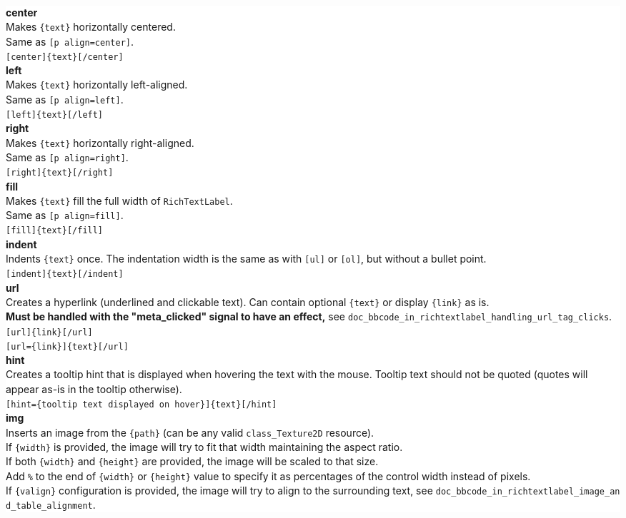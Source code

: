 <td><div class="line-block"><strong>center</strong><br />
Makes <code>{text}</code> horizontally centered.<br />
Same as <code>[p align=center]</code>.</div></td>
<td><code>[center]{text}[/center]</code></td>
</tr>
<tr>
<td><div class="line-block"><strong>left</strong><br />
Makes <code>{text}</code> horizontally left-aligned.<br />
Same as <code>[p align=left]</code>.</div></td>
<td><code>[left]{text}[/left]</code></td>
</tr>
<tr>
<td><div class="line-block"><strong>right</strong><br />
Makes <code>{text}</code> horizontally right-aligned.<br />
Same as <code>[p align=right]</code>.</div></td>
<td><code>[right]{text}[/right]</code></td>
</tr>
<tr>
<td><div class="line-block"><strong>fill</strong><br />
Makes <code>{text}</code> fill the full width of
<code>RichTextLabel</code>.<br />
Same as <code>[p align=fill]</code>.</div></td>
<td><code>[fill]{text}[/fill]</code></td>
</tr>
<tr>
<td><div class="line-block"><strong>indent</strong><br />
Indents <code>{text}</code> once. The indentation width is the same as
with <code>[ul]</code> or <code>[ol]</code>, but without a bullet
point.</div></td>
<td><code>[indent]{text}[/indent]</code></td>
</tr>
<tr>
<td><div class="line-block"><strong>url</strong><br />
Creates a hyperlink (underlined and clickable text). Can contain
optional <code>{text}</code> or display <code>{link}</code> as is.<br />
<strong>Must be handled with the "meta_clicked" signal to have an
effect,</strong> see <code class="interpreted-text"
role="ref">doc_bbcode_in_richtextlabel_handling_url_tag_clicks</code>.</div></td>
<td><div class="line-block"><code>[url]{link}[/url]</code><br />
<code>[url={link}]{text}[/url]</code></div></td>
</tr>
<tr>
<td><div class="line-block"><strong>hint</strong><br />
Creates a tooltip hint that is displayed when hovering the text with the
mouse. Tooltip text should not be quoted (quotes will appear as-is in
the tooltip otherwise).</div></td>
<td><div
class="line-block"><code>[hint={tooltip text displayed on hover}]{text}[/hint]</code></div></td>
</tr>
<tr>
<td><div class="line-block"><strong>img</strong><br />
Inserts an image from the <code>{path}</code> (can be any valid <code
class="interpreted-text" role="ref">class_Texture2D</code>
resource).<br />
If <code>{width}</code> is provided, the image will try to fit that
width maintaining the aspect ratio.<br />
If both <code>{width}</code> and <code>{height}</code> are provided, the
image will be scaled to that size.<br />
Add <code>%</code> to the end of <code>{width}</code> or
<code>{height}</code> value to specify it as percentages of the control
width instead of pixels.<br />
If <code>{valign}</code> configuration is provided, the image will try
to align to the surrounding text, see <code class="interpreted-text"
role="ref">doc_bbcode_in_richtextlabel_image_and_table_alignment</code>.<br />